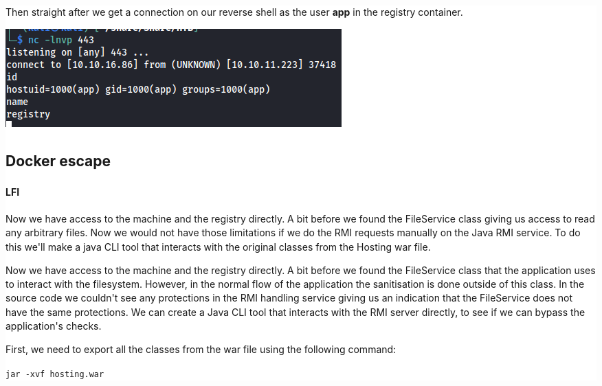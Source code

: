 Then straight after we get a connection on our reverse shell as the user **app** in the registry container.

![Reverse shell](/assets/img/RegistryTwo/RegistryTwo_24.png)

## Docker escape
#### LFI

Now we have access to the machine and the registry directly. A bit before we found the FileService class giving us access to read any arbitrary files. Now we would not have those limitations if we do the RMI requests manually on the Java RMI service. To do this we'll make a java CLI tool that interacts with the original classes from the Hosting war file.

Now we have access to the machine and the registry directly. A bit before we found the FileService class that the application uses to interact with the filesystem. However, in the normal flow of the application the sanitisation is done outside of this class. In the source code we couldn't see any protections in the RMI handling service giving us an indication that the FileService does not have the same protections. We can create a Java CLI tool that interacts with the RMI server directly, to see if we can bypass the application's checks.

First, we need to export all the classes from the war file using the following command:

```
jar -xvf hosting.war
```